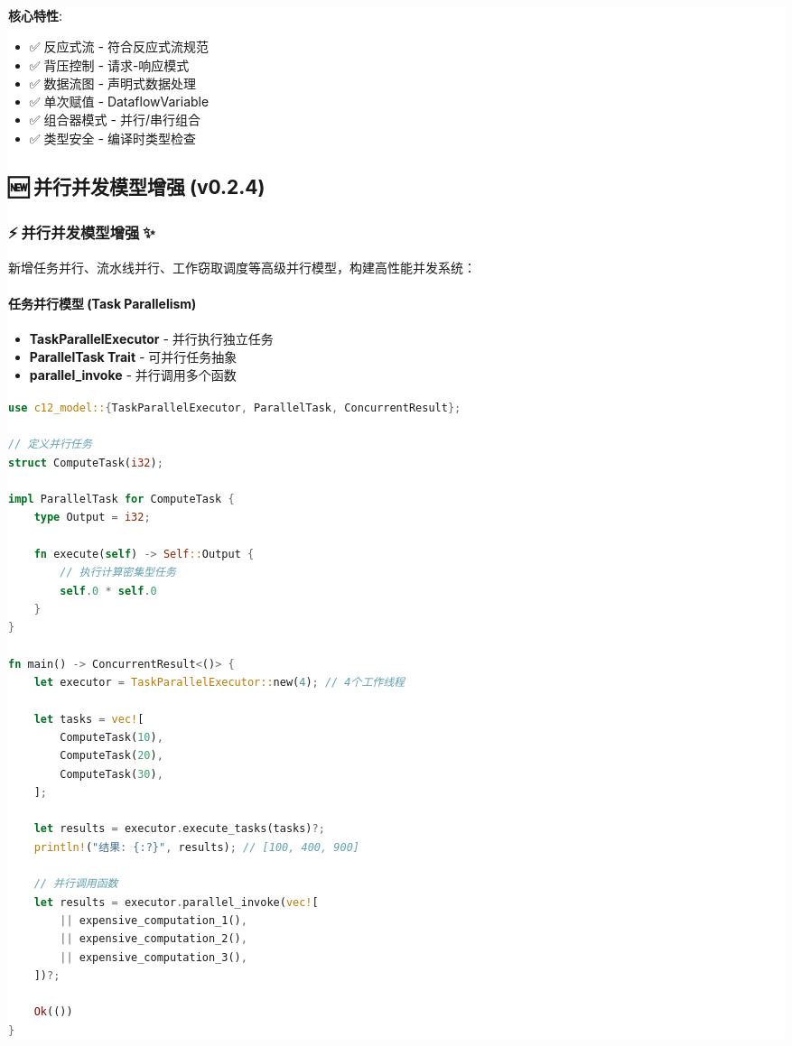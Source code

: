 **核心特性**:

- ✅ 反应式流 - 符合反应式流规范
- ✅ 背压控制 - 请求-响应模式
- ✅ 数据流图 - 声明式数据处理
- ✅ 单次赋值 - DataflowVariable
- ✅ 组合器模式 - 并行/串行组合
- ✅ 类型安全 - 编译时类型检查

## 🆕 并行并发模型增强 (v0.2.4)

### ⚡ 并行并发模型增强 ✨

新增任务并行、流水线并行、工作窃取调度等高级并行模型，构建高性能并发系统：

#### 任务并行模型 (Task Parallelism)

- **TaskParallelExecutor** - 并行执行独立任务
- **ParallelTask Trait** - 可并行任务抽象
- **parallel_invoke** - 并行调用多个函数

```rust
use c12_model::{TaskParallelExecutor, ParallelTask, ConcurrentResult};

// 定义并行任务
struct ComputeTask(i32);

impl ParallelTask for ComputeTask {
    type Output = i32;
    
    fn execute(self) -> Self::Output {
        // 执行计算密集型任务
        self.0 * self.0
    }
}

fn main() -> ConcurrentResult<()> {
    let executor = TaskParallelExecutor::new(4); // 4个工作线程
    
    let tasks = vec![
        ComputeTask(10),
        ComputeTask(20),
        ComputeTask(30),
    ];
    
    let results = executor.execute_tasks(tasks)?;
    println!("结果: {:?}", results); // [100, 400, 900]
    
    // 并行调用函数
    let results = executor.parallel_invoke(vec![
        || expensive_computation_1(),
        || expensive_computation_2(),
        || expensive_computation_3(),
    ])?;
    
    Ok(())
}
```
